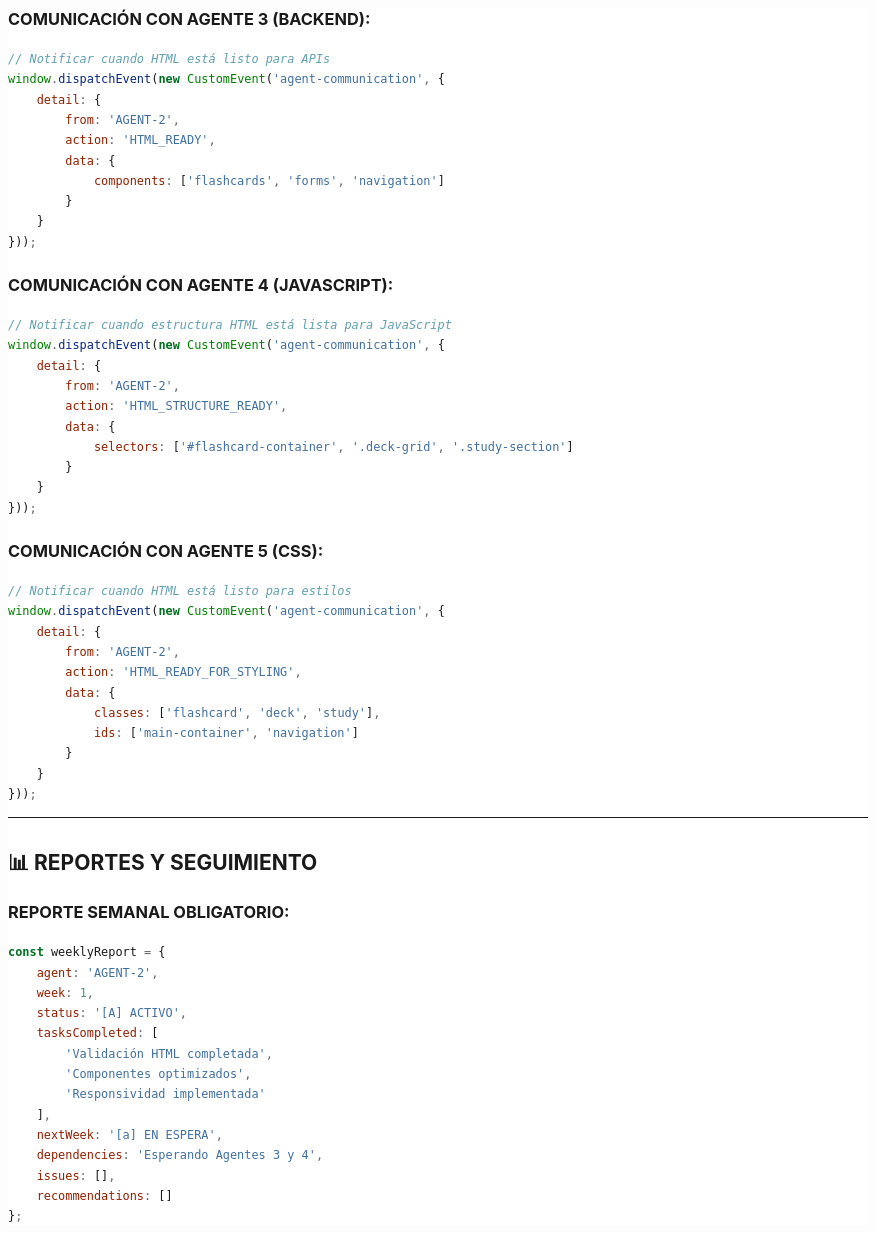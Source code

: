 ### **COMUNICACIÓN CON AGENTE 3 (BACKEND):**
```javascript
// Notificar cuando HTML está listo para APIs
window.dispatchEvent(new CustomEvent('agent-communication', {
    detail: { 
        from: 'AGENT-2', 
        action: 'HTML_READY', 
        data: { 
            components: ['flashcards', 'forms', 'navigation'] 
        } 
    }
}));
```

### **COMUNICACIÓN CON AGENTE 4 (JAVASCRIPT):**
```javascript
// Notificar cuando estructura HTML está lista para JavaScript
window.dispatchEvent(new CustomEvent('agent-communication', {
    detail: { 
        from: 'AGENT-2', 
        action: 'HTML_STRUCTURE_READY', 
        data: { 
            selectors: ['#flashcard-container', '.deck-grid', '.study-section'] 
        } 
    }
}));
```

### **COMUNICACIÓN CON AGENTE 5 (CSS):**
```javascript
// Notificar cuando HTML está listo para estilos
window.dispatchEvent(new CustomEvent('agent-communication', {
    detail: { 
        from: 'AGENT-2', 
        action: 'HTML_READY_FOR_STYLING', 
        data: { 
            classes: ['flashcard', 'deck', 'study'], 
            ids: ['main-container', 'navigation'] 
        } 
    }
}));
```

---

## 📊 **REPORTES Y SEGUIMIENTO**

### **REPORTE SEMANAL OBLIGATORIO:**
```javascript
const weeklyReport = {
    agent: 'AGENT-2',
    week: 1,
    status: '[A] ACTIVO',
    tasksCompleted: [
        'Validación HTML completada',
        'Componentes optimizados',
        'Responsividad implementada'
    ],
    nextWeek: '[a] EN ESPERA',
    dependencies: 'Esperando Agentes 3 y 4',
    issues: [],
    recommendations: []
};
```